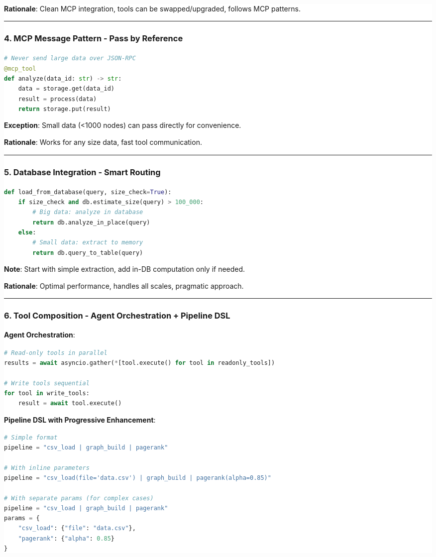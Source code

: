 **Rationale**: Clean MCP integration, tools can be swapped/upgraded, follows MCP patterns.

---

### 4. **MCP Message Pattern - Pass by Reference**
```python
# Never send large data over JSON-RPC
@mcp_tool
def analyze(data_id: str) -> str:
    data = storage.get(data_id)
    result = process(data)
    return storage.put(result)
```

**Exception**: Small data (<1000 nodes) can pass directly for convenience.

**Rationale**: Works for any size data, fast tool communication.

---

### 5. **Database Integration - Smart Routing**
```python
def load_from_database(query, size_check=True):
    if size_check and db.estimate_size(query) > 100_000:
        # Big data: analyze in database
        return db.analyze_in_place(query)
    else:
        # Small data: extract to memory
        return db.query_to_table(query)
```

**Note**: Start with simple extraction, add in-DB computation only if needed.

**Rationale**: Optimal performance, handles all scales, pragmatic approach.

---

### 6. **Tool Composition - Agent Orchestration + Pipeline DSL**

**Agent Orchestration**:
```python
# Read-only tools in parallel
results = await asyncio.gather(*[tool.execute() for tool in readonly_tools])

# Write tools sequential
for tool in write_tools:
    result = await tool.execute()
```

**Pipeline DSL with Progressive Enhancement**:
```python
# Simple format
pipeline = "csv_load | graph_build | pagerank"

# With inline parameters
pipeline = "csv_load(file='data.csv') | graph_build | pagerank(alpha=0.85)"

# With separate params (for complex cases)
pipeline = "csv_load | graph_build | pagerank"
params = {
    "csv_load": {"file": "data.csv"},
    "pagerank": {"alpha": 0.85}
}
```
